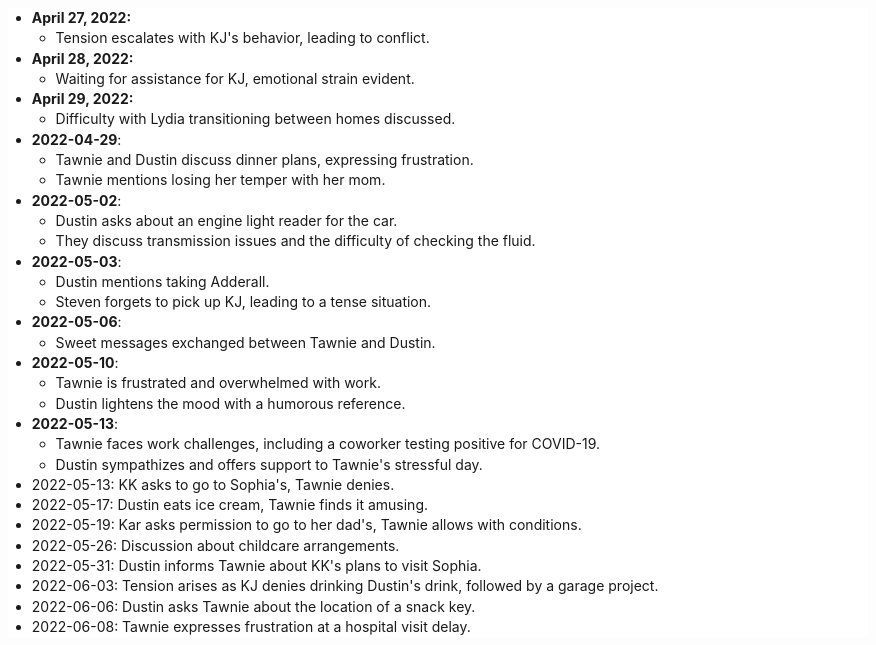 - **April 27, 2022:**
  - Tension escalates with KJ's behavior, leading to conflict.
- **April 28, 2022:**
  - Waiting for assistance for KJ, emotional strain evident.
- **April 29, 2022:**
  - Difficulty with Lydia transitioning between homes discussed.
- **2022-04-29**:
  - Tawnie and Dustin discuss dinner plans, expressing frustration.
  - Tawnie mentions losing her temper with her mom.
- **2022-05-02**:
  - Dustin asks about an engine light reader for the car.
  - They discuss transmission issues and the difficulty of checking the fluid.
- **2022-05-03**:
  - Dustin mentions taking Adderall.
  - Steven forgets to pick up KJ, leading to a tense situation.
- **2022-05-06**:
  - Sweet messages exchanged between Tawnie and Dustin.
- **2022-05-10**:
  - Tawnie is frustrated and overwhelmed with work.
  - Dustin lightens the mood with a humorous reference.
- **2022-05-13**:
  - Tawnie faces work challenges, including a coworker testing positive for COVID-19.
  - Dustin sympathizes and offers support to Tawnie's stressful day.
- 2022-05-13: KK asks to go to Sophia's, Tawnie denies.
- 2022-05-17: Dustin eats ice cream, Tawnie finds it amusing.
- 2022-05-19: Kar asks permission to go to her dad's, Tawnie allows with conditions.
- 2022-05-26: Discussion about childcare arrangements.
- 2022-05-31: Dustin informs Tawnie about KK's plans to visit Sophia.
- 2022-06-03: Tension arises as KJ denies drinking Dustin's drink, followed by a garage project.
- 2022-06-06: Dustin asks Tawnie about the location of a snack key.
- 2022-06-08: Tawnie expresses frustration at a hospital visit delay.
